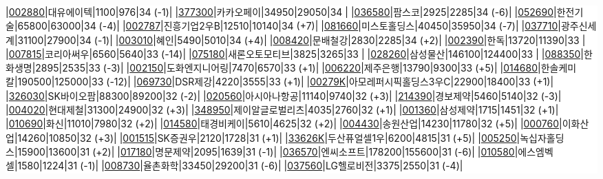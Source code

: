 |[002880](https://finance.daum.net/quotes/A002880)|대유에이텍|1100|976|34 (-1)|
|[377300](https://finance.daum.net/quotes/A377300)|카카오페이|34950|29050|34 |
|[036580](https://finance.daum.net/quotes/A036580)|팜스코|2925|2285|34 (-6)|
|[052690](https://finance.daum.net/quotes/A052690)|한전기술|65800|63000|34 (-4)|
|[002787](https://finance.daum.net/quotes/A002787)|진흥기업2우B|12510|10140|34 (+7)|
|[081660](https://finance.daum.net/quotes/A081660)|미스토홀딩스|40450|35950|34 (-7)|
|[037710](https://finance.daum.net/quotes/A037710)|광주신세계|31100|27900|34 (-1)|
|[003010](https://finance.daum.net/quotes/A003010)|혜인|5490|5010|34 (+4)|
|[008420](https://finance.daum.net/quotes/A008420)|문배철강|2830|2285|34 (+2)|
|[002390](https://finance.daum.net/quotes/A002390)|한독|13720|11390|33 |
|[007815](https://finance.daum.net/quotes/A007815)|코리아써우|6560|5640|33 (-14)|
|[075180](https://finance.daum.net/quotes/A075180)|새론오토모티브|3825|3265|33 |
|[028260](https://finance.daum.net/quotes/A028260)|삼성물산|146100|124400|33 |
|[088350](https://finance.daum.net/quotes/A088350)|한화생명|2895|2535|33 (-3)|
|[002150](https://finance.daum.net/quotes/A002150)|도화엔지니어링|7470|6570|33 (+1)|
|[006220](https://finance.daum.net/quotes/A006220)|제주은행|13790|9300|33 (+5)|
|[014680](https://finance.daum.net/quotes/A014680)|한솔케미칼|190500|125000|33 (-12)|
|[069730](https://finance.daum.net/quotes/A069730)|DSR제강|4220|3555|33 (+1)|
|[00279K](https://finance.daum.net/quotes/A00279K)|아모레퍼시픽홀딩스3우C|22900|18400|33 (+1)|
|[326030](https://finance.daum.net/quotes/A326030)|SK바이오팜|88300|89200|32 (-2)|
|[020560](https://finance.daum.net/quotes/A020560)|아시아나항공|11140|9740|32 (+3)|
|[214390](https://finance.daum.net/quotes/A214390)|경보제약|5460|5140|32 (-3)|
|[004020](https://finance.daum.net/quotes/A004020)|현대제철|31300|24900|32 (+3)|
|[348950](https://finance.daum.net/quotes/A348950)|제이알글로벌리츠|4035|2760|32 (+1)|
|[001360](https://finance.daum.net/quotes/A001360)|삼성제약|1715|1451|32 (+1)|
|[010690](https://finance.daum.net/quotes/A010690)|화신|11010|7980|32 (+2)|
|[014580](https://finance.daum.net/quotes/A014580)|태경비케이|5610|4625|32 (+2)|
|[004430](https://finance.daum.net/quotes/A004430)|송원산업|14230|11780|32 (+5)|
|[000760](https://finance.daum.net/quotes/A000760)|이화산업|14260|10850|32 (+3)|
|[001515](https://finance.daum.net/quotes/A001515)|SK증권우|2120|1728|31 (+1)|
|[33626K](https://finance.daum.net/quotes/A33626K)|두산퓨얼셀1우|6200|4815|31 (+5)|
|[005250](https://finance.daum.net/quotes/A005250)|녹십자홀딩스|15900|13600|31 (+2)|
|[017180](https://finance.daum.net/quotes/A017180)|명문제약|2095|1639|31 (-1)|
|[036570](https://finance.daum.net/quotes/A036570)|엔씨소프트|178200|155600|31 (-6)|
|[010580](https://finance.daum.net/quotes/A010580)|에스엠벡셀|1580|1224|31 (-1)|
|[008730](https://finance.daum.net/quotes/A008730)|율촌화학|33450|29200|31 (-6)|
|[037560](https://finance.daum.net/quotes/A037560)|LG헬로비전|3375|2550|31 (-4)|